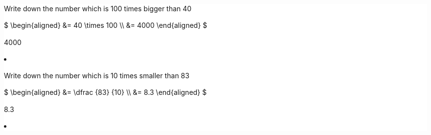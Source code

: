 Write down the number which is $100$ times bigger than $40$

</div>
<div class='workings'>
<div class='working'>

$
\begin{aligned}
&= 40 \times 100 \\\\
&= 4000
\end{aligned}
$

</div>
</div>
<div class='answers'>
<div class='answer'>

$4000$

</div>
</div>

</div>
</li>
<li>
<div class='question_envelope rag_red subquestion'>
<div class='topics'>
<ul>
</ul>
</div>
<div class='question subquestion'>

Write down the number which is $10$ times smaller than $83$

</div>
<div class='workings'>
<div class='working'>

$
\begin{aligned}
&= \dfrac {83} {10} \\\\ 
&= 8.3
\end{aligned}
$

</div>
</div>
<div class='answers'>
<div class='answer'>

$8.3$

</div>
</div>

</div>
</li>
<li>
<div class='question_envelope rag_red subquestion'>
<div class='topics'>
<ul>
</ul>
</div>
<div class='question subquestion'>
